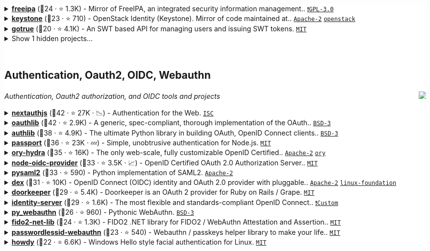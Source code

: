 <details><summary><b><a href="https://github.com/freeipa/freeipa">freeipa</a></b> (🥉24 ·  ⭐ 1.3K) - Mirror of FreeIPA, an integrated security information management.. <code><a href="http://bit.ly/2M0xdwT">❗️GPL-3.0</a></code></summary></details>
<details><summary><b><a href="https://github.com/openstack/keystone">keystone</a></b> (🥉23 ·  ⭐ 710) - OpenStack Identity (Keystone). Mirror of code maintained at.. <code><a href="http://bit.ly/3nYMfla">Apache-2</a></code> <a href="https://www.openstack.org/"><code>openstack</code></a></summary></details>
<details><summary><b><a href="https://github.com/netlify/gotrue">gotrue</a></b> (🥉20 ·  ⭐ 4.1K) - An SWT based API for managing users and issuing SWT tokens. <code><a href="http://bit.ly/34MBwT8">MIT</a></code></summary></details>
<details><summary>Show 1 hidden projects...</summary></details>
<br>

## Authentication, Oauth2, OIDC, Webauthn

<a href="#contents"><img align="right" width="15" height="15" src="https://git.io/JtehR" alt="Back to top"></a>

_Authentication, Oauth2 authorization, and OIDC tools and projects_

<details><summary><b><a href="https://github.com/nextauthjs/next-auth">nextauthjs</a></b> (🥇42 ·  ⭐ 27K · 📉) - Authentication for the Web. <code><a href="http://bit.ly/3hkKRql">ISC</a></code></summary></details>
<details><summary><b><a href="https://github.com/oauthlib/oauthlib">oauthlib</a></b> (🥇42 ·  ⭐ 2.9K) - A generic, spec-compliant, thorough implementation of the OAuth.. <code><a href="http://bit.ly/3aKzpTv">BSD-3</a></code></summary></details>
<details><summary><b><a href="https://github.com/authlib/authlib">authlib</a></b> (🥇38 ·  ⭐ 4.9K) - The ultimate Python library in building OAuth, OpenID Connect clients.. <code><a href="http://bit.ly/3aKzpTv">BSD-3</a></code></summary></details>
<details><summary><b><a href="https://github.com/jaredhanson/passport">passport</a></b> (🥈36 ·  ⭐ 23K · 💤) - Simple, unobtrusive authentication for Node.js. <code><a href="http://bit.ly/34MBwT8">MIT</a></code></summary></details>
<details><summary><b><a href="https://github.com/ory/hydra">ory-hydra</a></b> (🥈35 ·  ⭐ 16K) - The only web-scale, fully customizable OpenID Certified.. <code><a href="http://bit.ly/3nYMfla">Apache-2</a></code> <a href="https://www.ory.sh/"><code>ory</code></a></summary></details>
<details><summary><b><a href="https://github.com/panva/node-oidc-provider">node-oidc-provider</a></b> (🥈33 ·  ⭐ 3.5K · 📈) - OpenID Certified OAuth 2.0 Authorization Server.. <code><a href="http://bit.ly/34MBwT8">MIT</a></code></summary></details>
<details><summary><b><a href="https://github.com/IdentityPython/pysaml2">pysaml2</a></b> (🥈33 ·  ⭐ 590) - Python implementation of SAML2. <code><a href="http://bit.ly/3nYMfla">Apache-2</a></code></summary></details>
<details><summary><b><a href="https://github.com/dexidp/dex">dex</a></b> (🥈31 ·  ⭐ 10K) - OpenID Connect (OIDC) identity and OAuth 2.0 provider with pluggable.. <code><a href="http://bit.ly/3nYMfla">Apache-2</a></code> <a href="https://www.linuxfoundation.org/"><code>linux-foundation</code></a></summary></details>
<details><summary><b><a href="https://github.com/doorkeeper-gem/doorkeeper">doorkeeper</a></b> (🥈29 ·  ⭐ 5.4K) - Doorkeeper is an OAuth 2 provider for Ruby on Rails / Grape. <code><a href="http://bit.ly/34MBwT8">MIT</a></code></summary></details>
<details><summary><b><a href="https://github.com/DuendeSoftware/products">identity-server</a></b> (🥈29 ·  ⭐ 1.6K) - The most flexible and standards-compliant OpenID Connect.. <code><a href="https://duendesoftware.com/license">❗️Custom</a></code></summary></details>
<details><summary><b><a href="https://github.com/duo-labs/py_webauthn">py_webauthn</a></b> (🥈26 ·  ⭐ 960) - Pythonic WebAuthn. <code><a href="http://bit.ly/3aKzpTv">BSD-3</a></code></summary></details>
<details><summary><b><a href="https://github.com/passwordless-lib/fido2-net-lib">fido2-net-lib</a></b> (🥉24 ·  ⭐ 1.3K) - FIDO2 .NET library for FIDO2 / WebAuthn Attestation and Assertion.. <code><a href="http://bit.ly/34MBwT8">MIT</a></code></summary></details>
<details><summary><b><a href="https://github.com/passwordless-id/webauthn">passwordlessid-webauthn</a></b> (🥉23 ·  ⭐ 540) - Webauthn / passkeys helper library to make your life.. <code><a href="http://bit.ly/34MBwT8">MIT</a></code></summary></details>
<details><summary><b><a href="https://github.com/boltgolt/howdy">howdy</a></b> (🥉22 ·  ⭐ 6.6K) - Windows Hello style facial authentication for Linux. <code><a href="http://bit.ly/34MBwT8">MIT</a></code></summary></details>